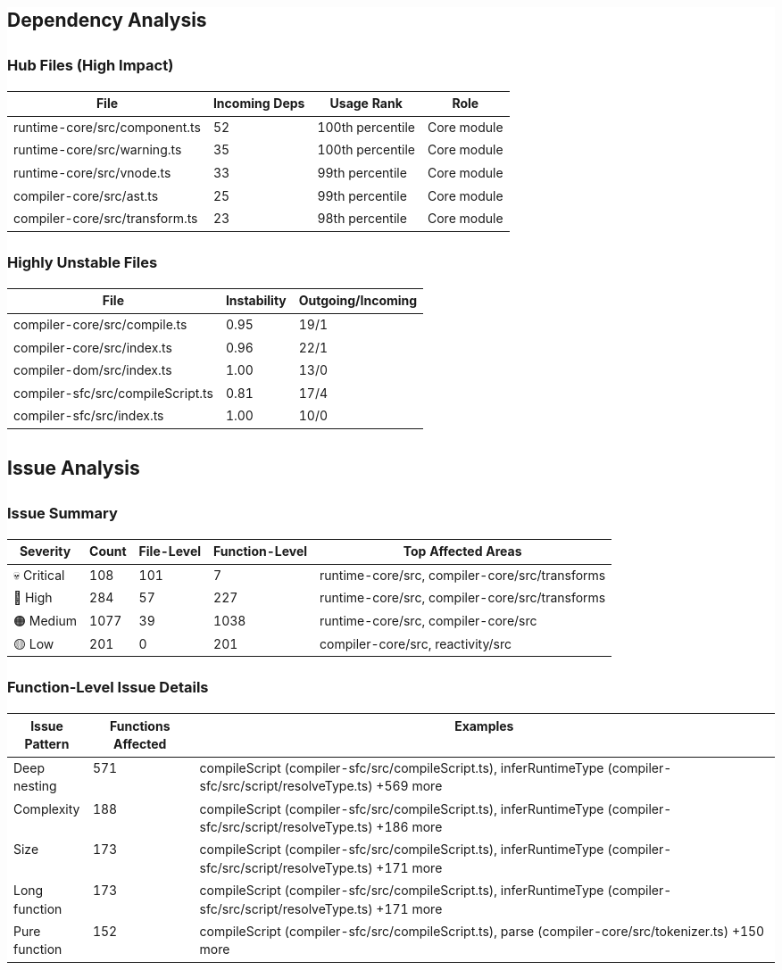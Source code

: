 ## Dependency Analysis

### Hub Files (High Impact)

| File | Incoming Deps | Usage Rank | Role |
|------|---------------|------------|------|
| runtime-core/src/component.ts | 52 | 100th percentile | Core module |
| runtime-core/src/warning.ts | 35 | 100th percentile | Core module |
| runtime-core/src/vnode.ts | 33 | 99th percentile | Core module |
| compiler-core/src/ast.ts | 25 | 99th percentile | Core module |
| compiler-core/src/transform.ts | 23 | 98th percentile | Core module |

### Highly Unstable Files

| File | Instability | Outgoing/Incoming |
|------|-------------|-------------------|
| compiler-core/src/compile.ts | 0.95 | 19/1 |
| compiler-core/src/index.ts | 0.96 | 22/1 |
| compiler-dom/src/index.ts | 1.00 | 13/0 |
| compiler-sfc/src/compileScript.ts | 0.81 | 17/4 |
| compiler-sfc/src/index.ts | 1.00 | 10/0 |

## Issue Analysis

### Issue Summary

| Severity | Count | File-Level | Function-Level | Top Affected Areas |
|----------|-------|------------|----------------|-------------------|
| 💀 Critical | 108 | 101 | 7 | runtime-core/src, compiler-core/src/transforms |
| 🔴 High | 284 | 57 | 227 | runtime-core/src, compiler-core/src/transforms |
| 🟠 Medium | 1077 | 39 | 1038 | runtime-core/src, compiler-core/src |
| 🟡 Low | 201 | 0 | 201 | compiler-core/src, reactivity/src |

### Function-Level Issue Details

| Issue Pattern | Functions Affected | Examples |
|---------------|-------------------|----------|
| Deep nesting | 571 | compileScript (compiler-sfc/src/compileScript.ts), inferRuntimeType (compiler-sfc/src/script/resolveType.ts) +569 more |
| Complexity | 188 | compileScript (compiler-sfc/src/compileScript.ts), inferRuntimeType (compiler-sfc/src/script/resolveType.ts) +186 more |
| Size | 173 | compileScript (compiler-sfc/src/compileScript.ts), inferRuntimeType (compiler-sfc/src/script/resolveType.ts) +171 more |
| Long function | 173 | compileScript (compiler-sfc/src/compileScript.ts), inferRuntimeType (compiler-sfc/src/script/resolveType.ts) +171 more |
| Pure function | 152 | compileScript (compiler-sfc/src/compileScript.ts), parse (compiler-core/src/tokenizer.ts) +150 more |
